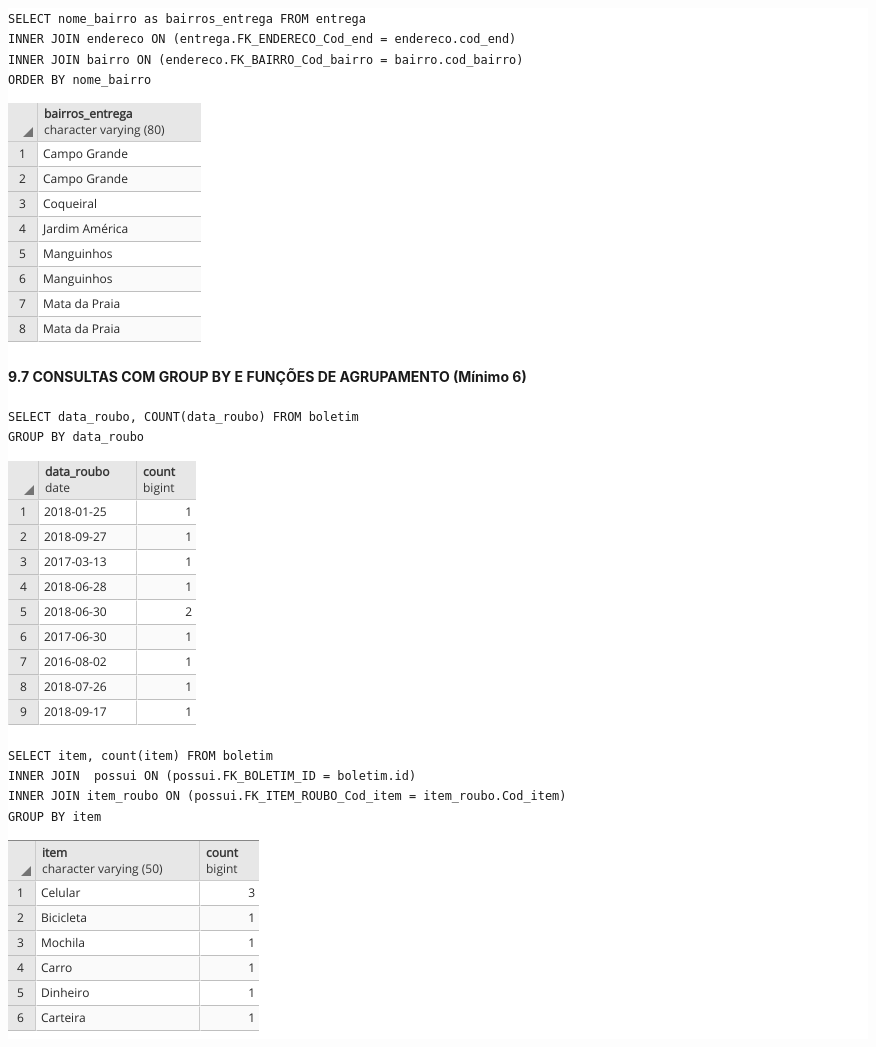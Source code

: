 	SELECT nome_bairro as bairros_entrega FROM entrega
	INNER JOIN endereco ON (entrega.FK_ENDERECO_Cod_end = endereco.cod_end)
	INNER JOIN bairro ON (endereco.FK_BAIRRO_Cod_bairro = bairro.cod_bairro)
	ORDER BY nome_bairro
![Alt text](https://github.com/controlederotas/trab01/blob/master/images/9.6_6.png)

	
#### 9.7	CONSULTAS COM GROUP BY E FUNÇÕES DE AGRUPAMENTO (Mínimo 6)<br>

	SELECT data_roubo, COUNT(data_roubo) FROM boletim
	GROUP BY data_roubo
![Alt text](https://github.com/controlederotas/trab01/blob/master/images/9.7_1.png)

	SELECT item, count(item) FROM boletim
	INNER JOIN  possui ON (possui.FK_BOLETIM_ID = boletim.id)
	INNER JOIN item_roubo ON (possui.FK_ITEM_ROUBO_Cod_item = item_roubo.Cod_item)
	GROUP BY item
![Alt text](https://github.com/controlederotas/trab01/blob/master/images/9.7_2.png)
